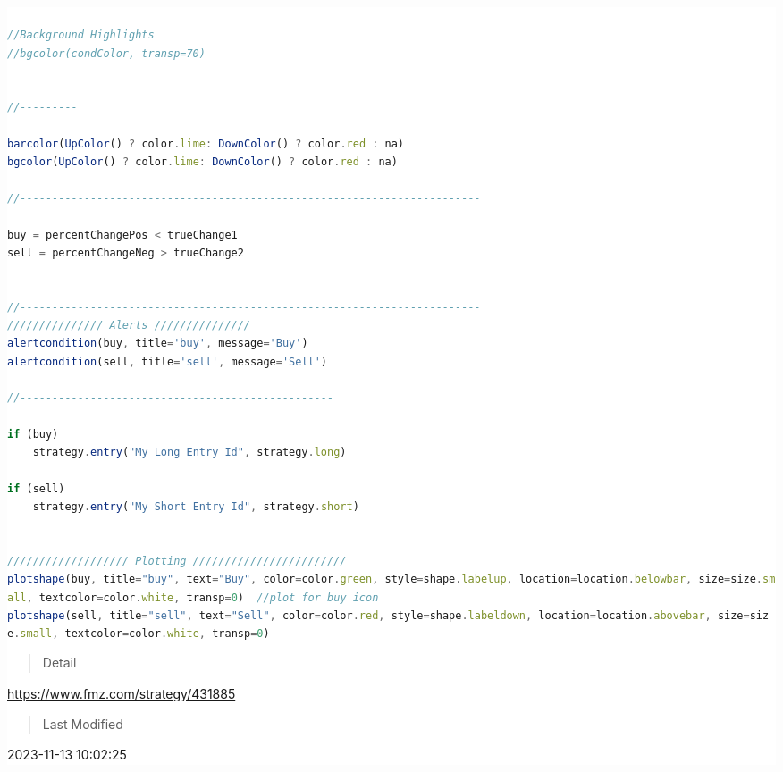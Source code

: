 ``` javascript

//Background Highlights
//bgcolor(condColor, transp=70)


//---------

barcolor(UpColor() ? color.lime: DownColor() ? color.red : na)
bgcolor(UpColor() ? color.lime: DownColor() ? color.red : na)

//------------------------------------------------------------------------

buy = percentChangePos < trueChange1
sell = percentChangeNeg > trueChange2


//------------------------------------------------------------------------
/////////////// Alerts /////////////// 
alertcondition(buy, title='buy', message='Buy')
alertcondition(sell, title='sell', message='Sell')

//-------------------------------------------------

if (buy)
    strategy.entry("My Long Entry Id", strategy.long)

if (sell)
    strategy.entry("My Short Entry Id", strategy.short)


/////////////////// Plotting //////////////////////// 
plotshape(buy, title="buy", text="Buy", color=color.green, style=shape.labelup, location=location.belowbar, size=size.small, textcolor=color.white, transp=0)  //plot for buy icon
plotshape(sell, title="sell", text="Sell", color=color.red, style=shape.labeldown, location=location.abovebar, size=size.small, textcolor=color.white, transp=0)

```

> Detail

https://www.fmz.com/strategy/431885

> Last Modified

2023-11-13 10:02:25
